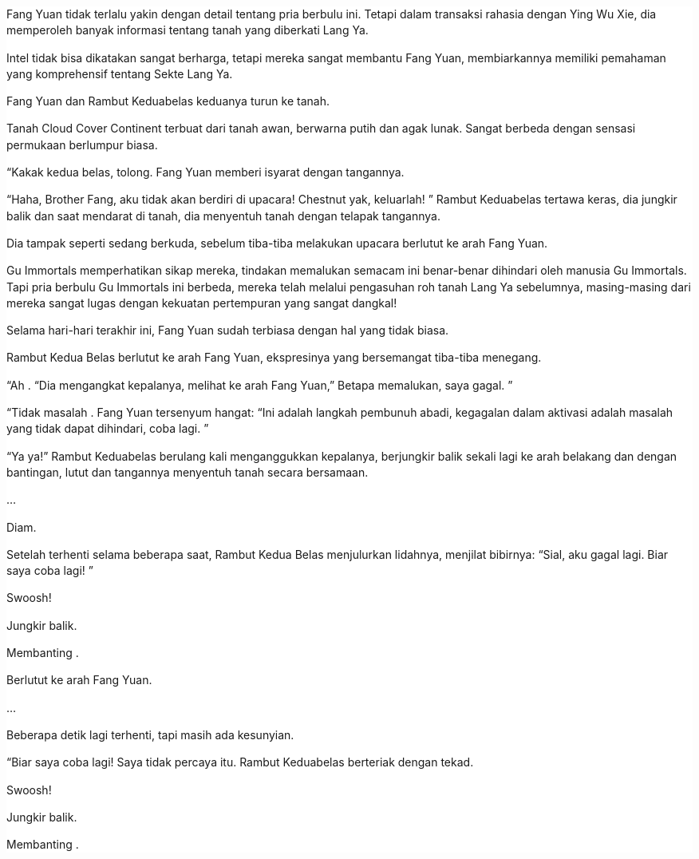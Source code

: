 Fang Yuan tidak terlalu yakin dengan detail tentang pria berbulu ini. Tetapi dalam transaksi rahasia dengan Ying Wu Xie, dia memperoleh banyak informasi tentang tanah yang diberkati Lang Ya.

Intel tidak bisa dikatakan sangat berharga, tetapi mereka sangat membantu Fang Yuan, membiarkannya memiliki pemahaman yang komprehensif tentang Sekte Lang Ya.

Fang Yuan dan Rambut Keduabelas keduanya turun ke tanah.

Tanah Cloud Cover Continent terbuat dari tanah awan, berwarna putih dan agak lunak. Sangat berbeda dengan sensasi permukaan berlumpur biasa.

“Kakak kedua belas, tolong. Fang Yuan memberi isyarat dengan tangannya.

“Haha, Brother Fang, aku tidak akan berdiri di upacara! Chestnut yak, keluarlah! ” Rambut Keduabelas tertawa keras, dia jungkir balik dan saat mendarat di tanah, dia menyentuh tanah dengan telapak tangannya.

Dia tampak seperti sedang berkuda, sebelum tiba-tiba melakukan upacara berlutut ke arah Fang Yuan.

Gu Immortals memperhatikan sikap mereka, tindakan memalukan semacam ini benar-benar dihindari oleh manusia Gu Immortals. Tapi pria berbulu Gu Immortals ini berbeda, mereka telah melalui pengasuhan roh tanah Lang Ya sebelumnya, masing-masing dari mereka sangat lugas dengan kekuatan pertempuran yang sangat dangkal!

Selama hari-hari terakhir ini, Fang Yuan sudah terbiasa dengan hal yang tidak biasa.

Rambut Kedua Belas berlutut ke arah Fang Yuan, ekspresinya yang bersemangat tiba-tiba menegang.

“Ah . “Dia mengangkat kepalanya, melihat ke arah Fang Yuan,” Betapa memalukan, saya gagal. ”

“Tidak masalah . Fang Yuan tersenyum hangat: “Ini adalah langkah pembunuh abadi, kegagalan dalam aktivasi adalah masalah yang tidak dapat dihindari, coba lagi. ”

“Ya ya!” Rambut Keduabelas berulang kali menganggukkan kepalanya, berjungkir balik sekali lagi ke arah belakang dan dengan bantingan, lutut dan tangannya menyentuh tanah secara bersamaan.

…

Diam.

Setelah terhenti selama beberapa saat, Rambut Kedua Belas menjulurkan lidahnya, menjilat bibirnya: “Sial, aku gagal lagi. Biar saya coba lagi! ”

Swoosh!

Jungkir balik.

Membanting .

Berlutut ke arah Fang Yuan.

…

Beberapa detik lagi terhenti, tapi masih ada kesunyian.

“Biar saya coba lagi! Saya tidak percaya itu. Rambut Keduabelas berteriak dengan tekad.

Swoosh!

Jungkir balik.

Membanting .
